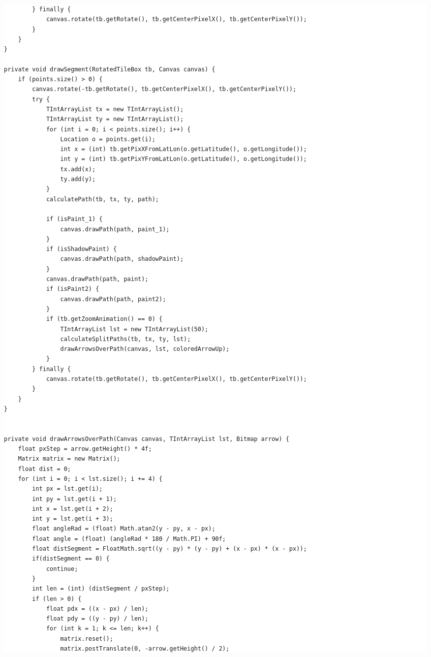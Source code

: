 			} finally {
				canvas.rotate(tb.getRotate(), tb.getCenterPixelX(), tb.getCenterPixelY());
			}
		}
	}

	private void drawSegment(RotatedTileBox tb, Canvas canvas) {
		if (points.size() > 0) {
			canvas.rotate(-tb.getRotate(), tb.getCenterPixelX(), tb.getCenterPixelY());
			try {
				TIntArrayList tx = new TIntArrayList();
				TIntArrayList ty = new TIntArrayList();
				for (int i = 0; i < points.size(); i++) {
					Location o = points.get(i);
					int x = (int) tb.getPixXFromLatLon(o.getLatitude(), o.getLongitude());
					int y = (int) tb.getPixYFromLatLon(o.getLatitude(), o.getLongitude());
					tx.add(x);
					ty.add(y);
				}
				calculatePath(tb, tx, ty, path);

				if (isPaint_1) {
					canvas.drawPath(path, paint_1);
				}
				if (isShadowPaint) {
					canvas.drawPath(path, shadowPaint);
				}
				canvas.drawPath(path, paint);
				if (isPaint2) {
					canvas.drawPath(path, paint2);
				}
				if (tb.getZoomAnimation() == 0) {
					TIntArrayList lst = new TIntArrayList(50);
					calculateSplitPaths(tb, tx, ty, lst);
					drawArrowsOverPath(canvas, lst, coloredArrowUp);
				}
			} finally {
				canvas.rotate(tb.getRotate(), tb.getCenterPixelX(), tb.getCenterPixelY());
			}
		}
	}


	private void drawArrowsOverPath(Canvas canvas, TIntArrayList lst, Bitmap arrow) {
		float pxStep = arrow.getHeight() * 4f;
		Matrix matrix = new Matrix();
		float dist = 0;
		for (int i = 0; i < lst.size(); i += 4) {
			int px = lst.get(i);
			int py = lst.get(i + 1);
			int x = lst.get(i + 2);
			int y = lst.get(i + 3);
			float angleRad = (float) Math.atan2(y - py, x - px);
			float angle = (float) (angleRad * 180 / Math.PI) + 90f;
			float distSegment = FloatMath.sqrt((y - py) * (y - py) + (x - px) * (x - px));
			if(distSegment == 0) {
				continue;
			}
			int len = (int) (distSegment / pxStep);
			if (len > 0) {
				float pdx = ((x - px) / len);
				float pdy = ((y - py) / len);
				for (int k = 1; k <= len; k++) {
					matrix.reset();
					matrix.postTranslate(0, -arrow.getHeight() / 2);